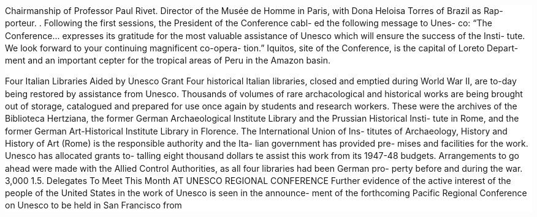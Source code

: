 Chairmanship of Professor Paul 
Rivet. Director of the Musée de 
Homme in Paris, with Dona 
Heloisa Torres of Brazil as Rap- 
porteur. . 
Following the first sessions, the 
President of the Conference cabl- 
ed the following message to Unes- 
co: “The Conference... expresses 
its gratitude for the most valuable 
assistance of Unesco which will 
ensure the success of the Insti- 
tute. We look forward to your 
continuing magnificent co-opera- 
tion.” 
Iquitos, site of the Conference, 
is the capital of Loreto Depart- 
ment and an important cepter for 
the tropical areas of Peru in the 
Amazon basin. 
  
Four Italian Libraries 
Aided by Unesco Grant 
Four historical Italian libraries, 
closed and emptied during World 
War II, are to-day being restored 
by assistance from Unesco. 
Thousands of volumes of rare 
archacological and historical 
works are being brought out of 
storage, catalogued and prepared 
for use once again by students 
and research workers. These were 
the archives of the Biblioteca 
Hertziana, the former German 
Archaeological Institute Library 
and the Prussian Historical Insti- 
tute in Rome, and the former 
German Art-Historical Institute 
Library in Florence. 
The International Union of Ins- 
titutes of Archaeology, History 
and History of Art (Rome) is the 
responsible authority and the Ita- 
lian government has provided pre- 
mises and facilities for the work. 
Unesco has allocated grants to- 
talling eight thousand dollars te 
assist this work from its 1947-48 
budgets. Arrangements to go 
ahead were made with the Allied 
Control Authorities, as all four 
libraries had been German pro- 
perty before and during the war. 
3,000 1.5. Delegates 
To Meet This Month 
AT UNESCO REGIONAL CONFERENCE 
Further evidence of the active 
interest of the people of the 
United States in the work of 
Unesco is seen in the announce- 
ment of the forthcoming Pacific 
Regional Conference on Unesco to 
be held in San Francisco from 